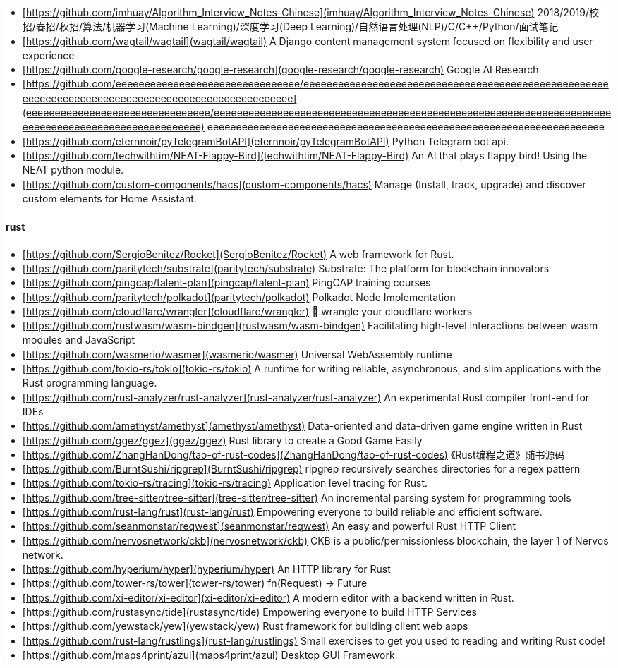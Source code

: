 * [https://github.com/imhuay/Algorithm_Interview_Notes-Chinese](imhuay/Algorithm_Interview_Notes-Chinese) 2018/2019/校招/春招/秋招/算法/机器学习(Machine Learning)/深度学习(Deep Learning)/自然语言处理(NLP)/C/C++/Python/面试笔记
* [https://github.com/wagtail/wagtail](wagtail/wagtail) A Django content management system focused on flexibility and user experience
* [https://github.com/google-research/google-research](google-research/google-research) Google AI Research
* [https://github.com/eeeeeeeeeeeeeeeeeeeeeeeeeeeeeeee/eeeeeeeeeeeeeeeeeeeeeeeeeeeeeeeeeeeeeeeeeeeeeeeeeeeeeeeeeeeeeeeeeeeeeeeeeeeeeeeeeeeeeeeeeeeeeeeeeeee](eeeeeeeeeeeeeeeeeeeeeeeeeeeeeeee/eeeeeeeeeeeeeeeeeeeeeeeeeeeeeeeeeeeeeeeeeeeeeeeeeeeeeeeeeeeeeeeeeeeeeeeeeeeeeeeeeeeeeeeeeeeeeeeeeeee) eeeeeeeeeeeeeeeeeeeeeeeeeeeeeeeeeeeeeeeeeeeeeeeeeeeeeeeeeeeeeeeeeeeee
* [https://github.com/eternnoir/pyTelegramBotAPI](eternnoir/pyTelegramBotAPI) Python Telegram bot api.
* [https://github.com/techwithtim/NEAT-Flappy-Bird](techwithtim/NEAT-Flappy-Bird) An AI that plays flappy bird! Using the NEAT python module.
* [https://github.com/custom-components/hacs](custom-components/hacs) Manage (Install, track, upgrade) and discover custom elements for Home Assistant.

#### rust
* [https://github.com/SergioBenitez/Rocket](SergioBenitez/Rocket) A web framework for Rust.
* [https://github.com/paritytech/substrate](paritytech/substrate) Substrate: The platform for blockchain innovators
* [https://github.com/pingcap/talent-plan](pingcap/talent-plan) PingCAP training courses
* [https://github.com/paritytech/polkadot](paritytech/polkadot) Polkadot Node Implementation
* [https://github.com/cloudflare/wrangler](cloudflare/wrangler) 🤠 wrangle your cloudflare workers
* [https://github.com/rustwasm/wasm-bindgen](rustwasm/wasm-bindgen) Facilitating high-level interactions between wasm modules and JavaScript
* [https://github.com/wasmerio/wasmer](wasmerio/wasmer) Universal WebAssembly runtime
* [https://github.com/tokio-rs/tokio](tokio-rs/tokio) A runtime for writing reliable, asynchronous, and slim applications with the Rust programming language.
* [https://github.com/rust-analyzer/rust-analyzer](rust-analyzer/rust-analyzer) An experimental Rust compiler front-end for IDEs
* [https://github.com/amethyst/amethyst](amethyst/amethyst) Data-oriented and data-driven game engine written in Rust
* [https://github.com/ggez/ggez](ggez/ggez) Rust library to create a Good Game Easily
* [https://github.com/ZhangHanDong/tao-of-rust-codes](ZhangHanDong/tao-of-rust-codes) 《Rust编程之道》随书源码
* [https://github.com/BurntSushi/ripgrep](BurntSushi/ripgrep) ripgrep recursively searches directories for a regex pattern
* [https://github.com/tokio-rs/tracing](tokio-rs/tracing) Application level tracing for Rust.
* [https://github.com/tree-sitter/tree-sitter](tree-sitter/tree-sitter) An incremental parsing system for programming tools
* [https://github.com/rust-lang/rust](rust-lang/rust) Empowering everyone to build reliable and efficient software.
* [https://github.com/seanmonstar/reqwest](seanmonstar/reqwest) An easy and powerful Rust HTTP Client
* [https://github.com/nervosnetwork/ckb](nervosnetwork/ckb) CKB is a public/permissionless blockchain, the layer 1 of Nervos network.
* [https://github.com/hyperium/hyper](hyperium/hyper) An HTTP library for Rust
* [https://github.com/tower-rs/tower](tower-rs/tower) fn(Request) -> Future<Response>
* [https://github.com/xi-editor/xi-editor](xi-editor/xi-editor) A modern editor with a backend written in Rust.
* [https://github.com/rustasync/tide](rustasync/tide) Empowering everyone to build HTTP Services
* [https://github.com/yewstack/yew](yewstack/yew) Rust framework for building client web apps
* [https://github.com/rust-lang/rustlings](rust-lang/rustlings) Small exercises to get you used to reading and writing Rust code!
* [https://github.com/maps4print/azul](maps4print/azul) Desktop GUI Framework
